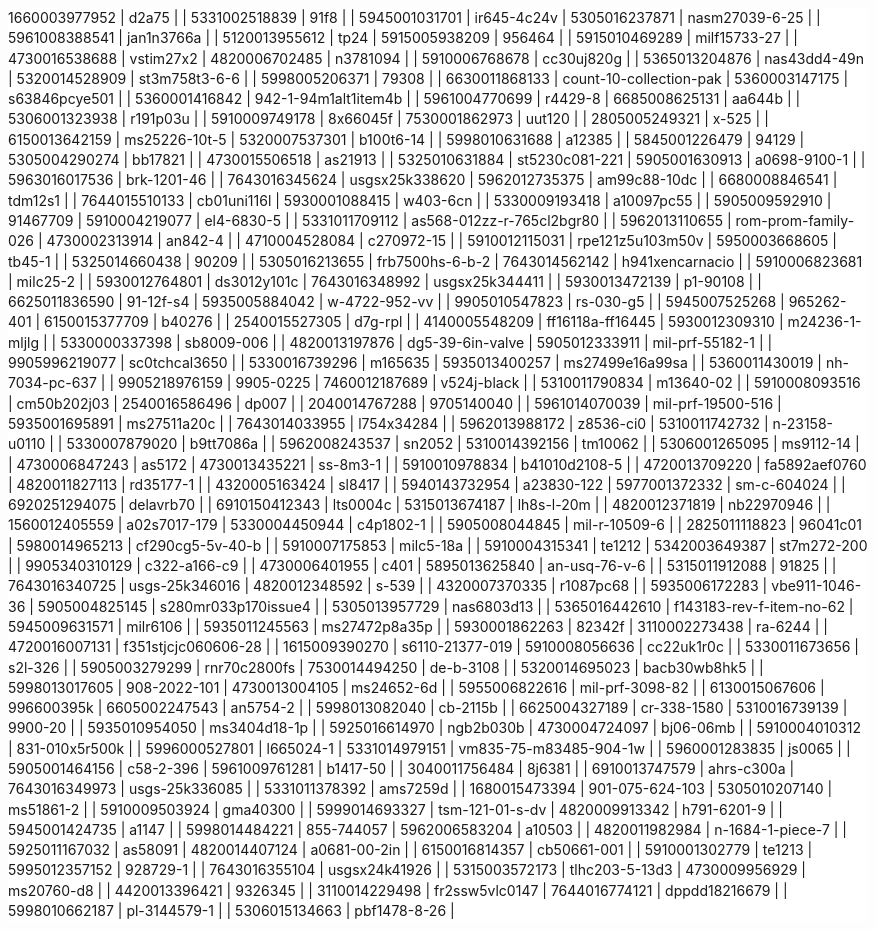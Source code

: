 1660003977952 | d2a75 |  | 5331002518839 | 91f8 |  | 5945001031701 | ir645-4c24v | 
5305016237871 | nasm27039-6-25 |  | 5961008388541 | jan1n3766a |  | 5120013955612 | tp24 | 
5915005938209 | 956464 |  | 5915010469289 | milf15733-27 |  | 4730016538688 | vstim27x2 | 
4820006702485 | n3781094 |  | 5910006768678 | cc30uj820g |  | 5365013204876 | nas43dd4-49n | 
5320014528909 | st3m758t3-6-6 |  | 5998005206371 | 79308 |  | 6630011868133 | count-10-collection-pak | 
5360003147175 | s63846pcye501 |  | 5360001416842 | 942-1-94m1alt1item4b |  | 5961004770699 | r4429-8 | 
6685008625131 | aa644b |  | 5306001323938 | r191p03u |  | 5910009749178 | 8x66045f | 
7530001862973 | uut120 |  | 2805005249321 | x-525 |  | 6150013642159 | ms25226-10t-5 | 
5320007537301 | b100t6-14 |  | 5998010631688 | a12385 |  | 5845001226479 | 94129 | 
5305004290274 | bb17821 |  | 4730015506518 | as21913 |  | 5325010631884 | st5230c081-221 | 
5905001630913 | a0698-9100-1 |  | 5963016017536 | brk-1201-46 |  | 7643016345624 | usgsx25k338620 | 
5962012735375 | am99c88-10dc |  | 6680008846541 | tdm12s1 |  | 7644015510133 | cb01uni116l | 
5930001088415 | w403-6cn |  | 5330009193418 | a10097pc55 |  | 5905009592910 | 91467709 | 
5910004219077 | el4-6830-5 |  | 5331011709112 | as568-012zz-r-765cl2bgr80 |  | 5962013110655 | rom-prom-family-026 | 
4730002313914 | an842-4 |  | 4710004528084 | c270972-15 |  | 5910012115031 | rpe121z5u103m50v | 
5950003668605 | tb45-1 |  | 5325014660438 | 90209 |  | 5305016213655 | frb7500hs-6-b-2 | 
7643014562142 | h941xencarnacio |  | 5910006823681 | milc25-2 |  | 5930012764801 | ds3012y101c | 
7643016348992 | usgsx25k344411 |  | 5930013472139 | p1-90108 |  | 6625011836590 | 91-12f-s4 | 
5935005884042 | w-4722-952-vv |  | 9905010547823 | rs-030-g5 |  | 5945007525268 | 965262-401 | 
6150015377709 | b40276 |  | 2540015527305 | d7g-rpl |  | 4140005548209 | ff16118a-ff16445 | 
5930012309310 | m24236-1-mljlg |  | 5330000337398 | sb8009-006 |  | 4820013197876 | dg5-39-6in-valve | 
5905012333911 | mil-prf-55182-1 |  | 9905996219077 | sc0tchcal3650 |  | 5330016739296 | m165635 | 
5935013400257 | ms27499e16a99sa |  | 5360011430019 | nh-7034-pc-637 |  | 9905218976159 | 9905-0225 | 
7460012187689 | v524j-black |  | 5310011790834 | m13640-02 |  | 5910008093516 | cm50b202j03 | 
2540016586496 | dp007 |  | 2040014767288 | 9705140040 |  | 5961014070039 | mil-prf-19500-516 | 
5935001695891 | ms27511a20c |  | 7643014033955 | l754x34284 |  | 5962013988172 | z8536-ci0 | 
5310011742732 | n-23158-u0110 |  | 5330007879020 | b9tt7086a |  | 5962008243537 | sn2052 | 
5310014392156 | tm10062 |  | 5306001265095 | ms9112-14 |  | 4730006847243 | as5172 | 
4730013435221 | ss-8m3-1 |  | 5910010978834 | b41010d2108-5 |  | 4720013709220 | fa5892aef0760 | 
4820011827113 | rd35177-1 |  | 4320005163424 | sl8417 |  | 5940143732954 | a23830-122 | 
5977001372332 | sm-c-604024 |  | 6920251294075 | delavrb70 |  | 6910150412343 | lts0004c | 
5315013674187 | lh8s-l-20m |  | 4820012371819 | nb22970946 |  | 1560012405559 | a02s7017-179 | 
5330004450944 | c4p1802-1 |  | 5905008044845 | mil-r-10509-6 |  | 2825011118823 | 96041c01 | 
5980014965213 | cf290cg5-5v-40-b |  | 5910007175853 | milc5-18a |  | 5910004315341 | te1212 | 
5342003649387 | st7m272-200 |  | 9905340310129 | c322-a166-c9 |  | 4730006401955 | c401 | 
5895013625840 | an-usq-76-v-6 |  | 5315011912088 | 91825 |  | 7643016340725 | usgs-25k346016 | 
4820012348592 | s-539 |  | 4320007370335 | r1087pc68 |  | 5935006172283 | vbe911-1046-36 | 
5905004825145 | s280mr033p170issue4 |  | 5305013957729 | nas6803d13 |  | 5365016442610 | f143183-rev-f-item-no-62 | 
5945009631571 | milr6106 |  | 5935011245563 | ms27472p8a35p |  | 5930001862263 | 82342f | 
3110002273438 | ra-6244 |  | 4720016007131 | f351stjcjc060606-28 |  | 1615009390270 | s6110-21377-019 | 
5910008056636 | cc22uk1r0c |  | 5330011673656 | s2l-326 |  | 5905003279299 | rnr70c2800fs | 
7530014494250 | de-b-3108 |  | 5320014695023 | bacb30wb8hk5 |  | 5998013017605 | 908-2022-101 | 
4730013004105 | ms24652-6d |  | 5955006822616 | mil-prf-3098-82 |  | 6130015067606 | 996600395k | 
6605002247543 | an5754-2 |  | 5998013082040 | cb-2115b |  | 6625004327189 | cr-338-1580 | 
5310016739139 | 9900-20 |  | 5935010954050 | ms3404d18-1p |  | 5925016614970 | ngb2b030b | 
4730004724097 | bj06-06mb |  | 5910004010312 | 831-010x5r500k |  | 5996000527801 | l665024-1 | 
5331014979151 | vm835-75-m83485-904-1w |  | 5960001283835 | js0065 |  | 5905001464156 | c58-2-396 | 
5961009761281 | b1417-50 |  | 3040011756484 | 8j6381 |  | 6910013747579 | ahrs-c300a | 
7643016349973 | usgs-25k336085 |  | 5331011378392 | ams7259d |  | 1680015473394 | 901-075-624-103 | 
5305010207140 | ms51861-2 |  | 5910009503924 | gma40300 |  | 5999014693327 | tsm-121-01-s-dv | 
4820009913342 | h791-6201-9 |  | 5945001424735 | a1147 |  | 5998014484221 | 855-744057 | 
5962006583204 | a10503 |  | 4820011982984 | n-1684-1-piece-7 |  | 5925011167032 | as58091 | 
4820014407124 | a0681-00-2in |  | 6150016814357 | cb50661-001 |  | 5910001302779 | te1213 | 
5995012357152 | 928729-1 |  | 7643016355104 | usgsx24k41926 |  | 5315003572173 | tlhc203-5-13d3 | 
4730009956929 | ms20760-d8 |  | 4420013396421 | 9326345 |  | 3110014229498 | fr2ssw5vlc0147 | 
7644016774121 | dppdd18216679 |  | 5998010662187 | pl-3144579-1 |  | 5306015134663 | pbf1478-8-26 | 